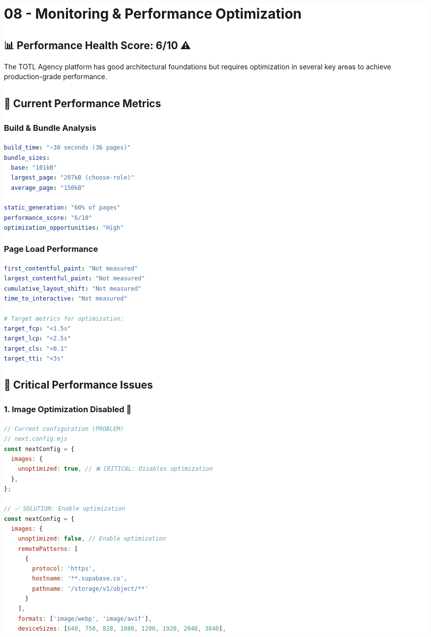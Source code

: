 # 08 - Monitoring & Performance Optimization

## 📊 Performance Health Score: 6/10 ⚠️

The TOTL Agency platform has good architectural foundations but requires optimization in several key areas to achieve production-grade performance.

## 🎯 Current Performance Metrics

### **Build & Bundle Analysis**
```yaml
build_time: "~30 seconds (36 pages)"
bundle_sizes:
  base: "101kB"
  largest_page: "207kB (choose-role)"
  average_page: "150kB"
  
static_generation: "60% of pages"
performance_score: "6/10"
optimization_opportunities: "High"
```

### **Page Load Performance**
```yaml
first_contentful_paint: "Not measured"
largest_contentful_paint: "Not measured"
cumulative_layout_shift: "Not measured"
time_to_interactive: "Not measured"

# Target metrics for optimization:
target_fcp: "<1.5s"
target_lcp: "<2.5s"
target_cls: "<0.1"
target_tti: "<3s"
```

## 🔧 Critical Performance Issues

### **1. Image Optimization Disabled** 🔴
```javascript
// Current configuration (PROBLEM)
// next.config.mjs
const nextConfig = {
  images: {
    unoptimized: true, // ❌ CRITICAL: Disables optimization
  },
};

// ✅ SOLUTION: Enable optimization
const nextConfig = {
  images: {
    unoptimized: false, // Enable optimization
    remotePatterns: [
      {
        protocol: 'https',
        hostname: '**.supabase.co',
        pathname: '/storage/v1/object/**'
      }
    ],
    formats: ['image/webp', 'image/avif'],
    deviceSizes: [640, 750, 828, 1080, 1200, 1920, 2048, 3840],
```